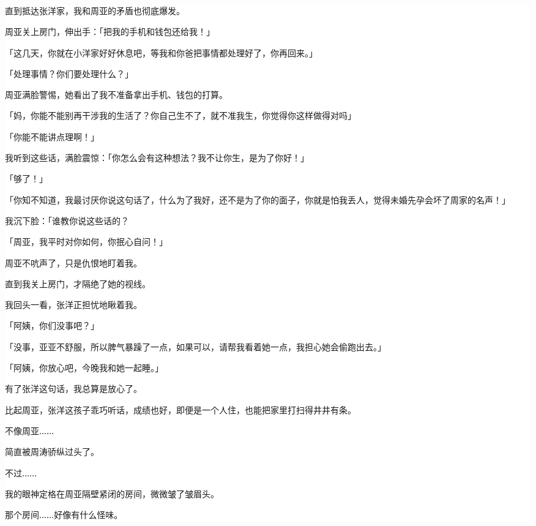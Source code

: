 直到抵达张洋家，我和周亚的矛盾也彻底爆发。


周亚关上房门，伸出手：「把我的手机和钱包还给我！」


「这几天，你就在小洋家好好休息吧，等我和你爸把事情都处理好了，你再回来。」


「处理事情？你们要处理什么？」


周亚满脸警惕，她看出了我不准备拿出手机、钱包的打算。


「妈，你能不能别再干涉我的生活了？你自己生不了，就不准我生，你觉得你这样做得对吗」


「你能不能讲点理啊！」


我听到这些话，满脸震惊：「你怎么会有这种想法？我不让你生，是为了你好！」


「够了！」


「你知不知道，我最讨厌你说这句话了，什么为了我好，还不是为了你的面子，你就是怕我丢人，觉得未婚先孕会坏了周家的名声！」


我沉下脸：「谁教你说这些话的？


「周亚，我平时对你如何，你抿心自问！」


周亚不吭声了，只是仇恨地盯着我。


直到我关上房门，才隔绝了她的视线。


我回头一看，张洋正担忧地瞅着我。


「阿姨，你们没事吧？」


「没事，亚亚不舒服，所以脾气暴躁了一点，如果可以，请帮我看着她一点，我担心她会偷跑出去。」


「阿姨，你放心吧，今晚我和她一起睡。」


有了张洋这句话，我总算是放心了。


比起周亚，张洋这孩子乖巧听话，成绩也好，即便是一个人住，也能把家里打扫得井井有条。


不像周亚……


简直被周涛骄纵过头了。


不过……


我的眼神定格在周亚隔壁紧闭的房间，微微皱了皱眉头。


那个房间……好像有什么怪味。
